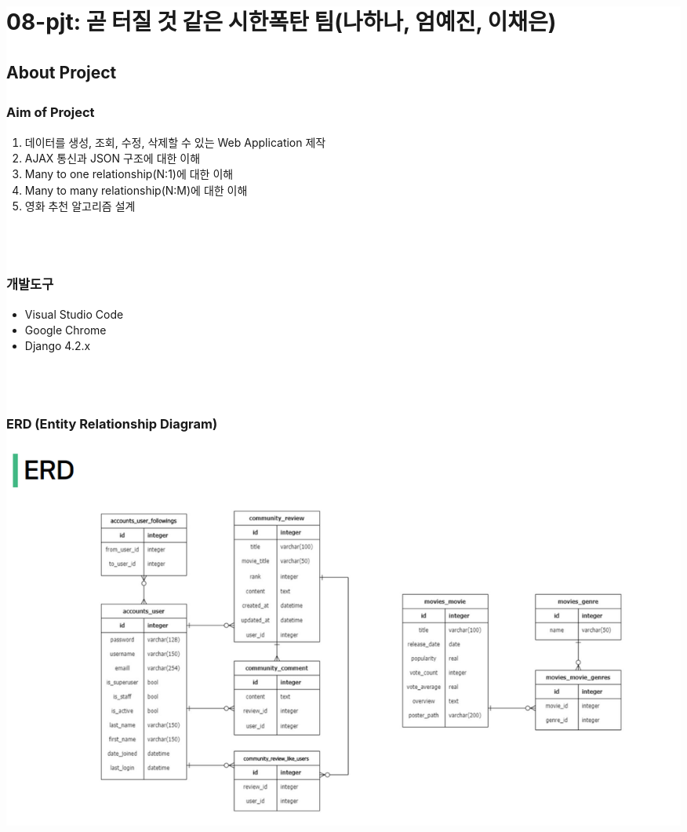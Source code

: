 # 08-pjt: 곧 터질 것 같은 시한폭탄 팀(나하나, 엄예진, 이채은)


## About Project 

  
### Aim of Project
  
1. 데이터를 생성, 조회, 수정, 삭제할 수 있는 Web Application 제작
2. AJAX 통신과 JSON 구조에 대한 이해
3. Many to one relationship(N:1)에 대한 이해
4. Many to many relationship(N:M)에 대한 이해
5. 영화 추천 알고리즘 설계
  

<br>
<br>



### 개발도구  
- Visual Studio Code  
- Google Chrome  
- Django 4.2.x  


<br>
<br>

### ERD (Entity Relationship Diagram)  
  
<img src="./markdown_image/ERD.PNG">
